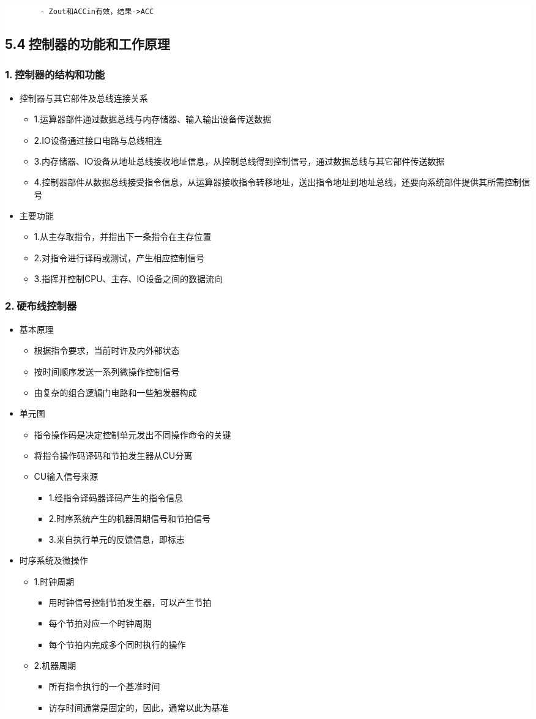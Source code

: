 			- Zout和ACCin有效，结果->ACC

## 5.4 控制器的功能和工作原理

### 1. 控制器的结构和功能

- 控制器与其它部件及总线连接关系

	- 1.运算器部件通过数据总线与内存储器、输入输出设备传送数据

	- 2.IO设备通过接口电路与总线相连

	- 3.内存储器、IO设备从地址总线接收地址信息，从控制总线得到控制信号，通过数据总线与其它部件传送数据

	- 4.控制器部件从数据总线接受指令信息，从运算器接收指令转移地址，送出指令地址到地址总线，还要向系统部件提供其所需控制信号

- 主要功能

	- 1.从主存取指令，并指出下一条指令在主存位置

	- 2.对指令进行译码或测试，产生相应控制信号

	- 3.指挥并控制CPU、主存、IO设备之间的数据流向

### 2. 硬布线控制器

- 基本原理

	- 根据指令要求，当前时许及内外部状态

	- 按时间顺序发送一系列微操作控制信号

	- 由复杂的组合逻辑门电路和一些触发器构成

- 单元图

	- 指令操作码是决定控制单元发出不同操作命令的关键

	- 将指令操作码译码和节拍发生器从CU分离

	- CU输入信号来源

		- 1.经指令译码器译码产生的指令信息

		- 2.时序系统产生的机器周期信号和节拍信号

		- 3.来自执行单元的反馈信息，即标志

- 时序系统及微操作

	- 1.时钟周期

		- 用时钟信号控制节拍发生器，可以产生节拍

		- 每个节拍对应一个时钟周期

		- 每个节拍内完成多个同时执行的操作

	- 2.机器周期

		- 所有指令执行的一个基准时间

		- 访存时间通常是固定的，因此，通常以此为基准
